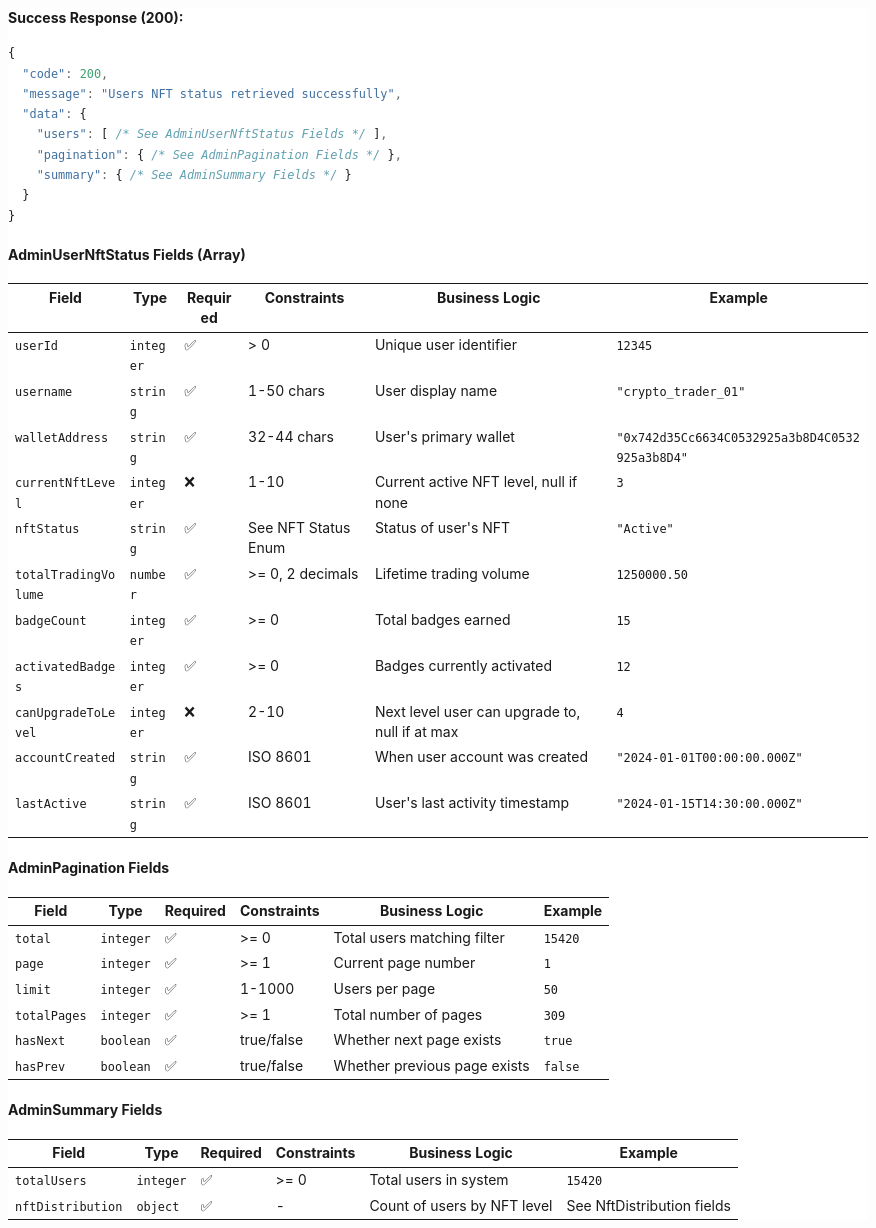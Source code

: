 **Success Response (200):**
```javascript
{
  "code": 200,
  "message": "Users NFT status retrieved successfully",
  "data": {
    "users": [ /* See AdminUserNftStatus Fields */ ],
    "pagination": { /* See AdminPagination Fields */ },
    "summary": { /* See AdminSummary Fields */ }
  }
}
```

#### **AdminUserNftStatus Fields (Array)**
| Field | Type | Required | Constraints | Business Logic | Example |
|-------|------|----------|-------------|----------------|---------|
| `userId` | `integer` | ✅ | > 0 | Unique user identifier | `12345` |
| `username` | `string` | ✅ | 1-50 chars | User display name | `"crypto_trader_01"` |
| `walletAddress` | `string` | ✅ | 32-44 chars | User's primary wallet | `"0x742d35Cc6634C0532925a3b8D4C0532925a3b8D4"` |
| `currentNftLevel` | `integer` | ❌ | 1-10 | Current active NFT level, null if none | `3` |
| `nftStatus` | `string` | ✅ | See NFT Status Enum | Status of user's NFT | `"Active"` |
| `totalTradingVolume` | `number` | ✅ | >= 0, 2 decimals | Lifetime trading volume | `1250000.50` |
| `badgeCount` | `integer` | ✅ | >= 0 | Total badges earned | `15` |
| `activatedBadges` | `integer` | ✅ | >= 0 | Badges currently activated | `12` |
| `canUpgradeToLevel` | `integer` | ❌ | 2-10 | Next level user can upgrade to, null if at max | `4` |
| `accountCreated` | `string` | ✅ | ISO 8601 | When user account was created | `"2024-01-01T00:00:00.000Z"` |
| `lastActive` | `string` | ✅ | ISO 8601 | User's last activity timestamp | `"2024-01-15T14:30:00.000Z"` |

#### **AdminPagination Fields**
| Field | Type | Required | Constraints | Business Logic | Example |
|-------|------|----------|-------------|----------------|---------|
| `total` | `integer` | ✅ | >= 0 | Total users matching filter | `15420` |
| `page` | `integer` | ✅ | >= 1 | Current page number | `1` |
| `limit` | `integer` | ✅ | 1-1000 | Users per page | `50` |
| `totalPages` | `integer` | ✅ | >= 1 | Total number of pages | `309` |
| `hasNext` | `boolean` | ✅ | true/false | Whether next page exists | `true` |
| `hasPrev` | `boolean` | ✅ | true/false | Whether previous page exists | `false` |

#### **AdminSummary Fields**
| Field | Type | Required | Constraints | Business Logic | Example |
|-------|------|----------|-------------|----------------|---------|
| `totalUsers` | `integer` | ✅ | >= 0 | Total users in system | `15420` |
| `nftDistribution` | `object` | ✅ | - | Count of users by NFT level | See NftDistribution fields |
